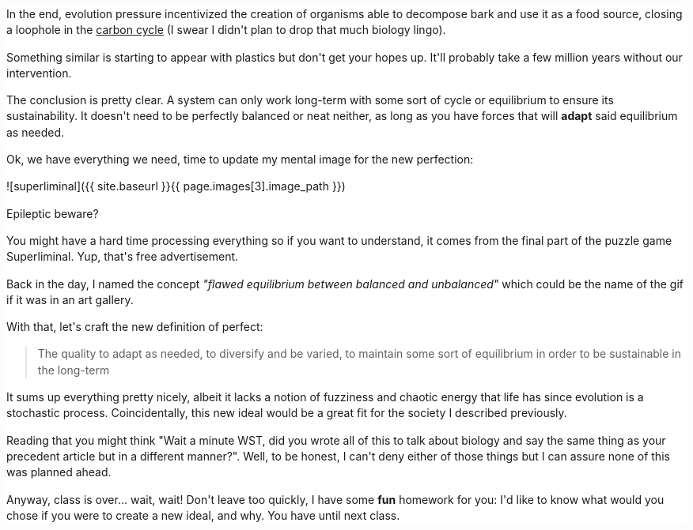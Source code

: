 In the end, evolution pressure incentivized the creation of organisms able to decompose bark and use it as a food source, closing a loophole in the [carbon cycle](https://en.wikipedia.org/wiki/Carbon_cycle) (I swear I didn't plan to drop that much biology lingo).

Something similar is starting to appear with plastics but don't get your hopes up. It'll probably take a few million years without our intervention.

The conclusion is pretty clear. A system can only work long-term with some sort of cycle or equilibrium to ensure its sustainability. It doesn't need to be perfectly balanced or neat neither, as long as you have forces that will **adapt** said equilibrium as needed.

Ok, we have everything we need, time to update my mental image for the new perfection:

![superliminal]({{ site.baseurl }}{{ page.images[3].image_path }})
<p class="legend">Epileptic beware?</p>

You might have a hard time processing everything so if you want to understand, it comes from the final part of the puzzle game Superliminal. Yup, that's free advertisement.

Back in the day, I named the concept *"flawed equilibrium between balanced and unbalanced"* which could be the name of the gif if it was in an art gallery.

With that, let's craft the new definition of perfect:

> The quality to adapt as needed, to diversify and be varied, to maintain some sort of equilibrium in order to be sustainable in the long-term

It sums up everything pretty nicely, albeit it lacks a notion of fuzziness and chaotic energy that life has since evolution is a stochastic process. Coincidentally, this new ideal would be a great fit for the society I described previously.

Reading that you might think "Wait a minute WST, did you wrote all of this to talk about biology and say the same thing as your precedent article but in a different manner?". Well, to be honest, I can't deny either of those things but I can assure none of this was planned ahead.

Anyway, class is over... wait, wait! Don't leave too quickly, I have some **fun** homework for you: I'd like to know what would you chose if you were to create a new ideal, and why. You have until next class.